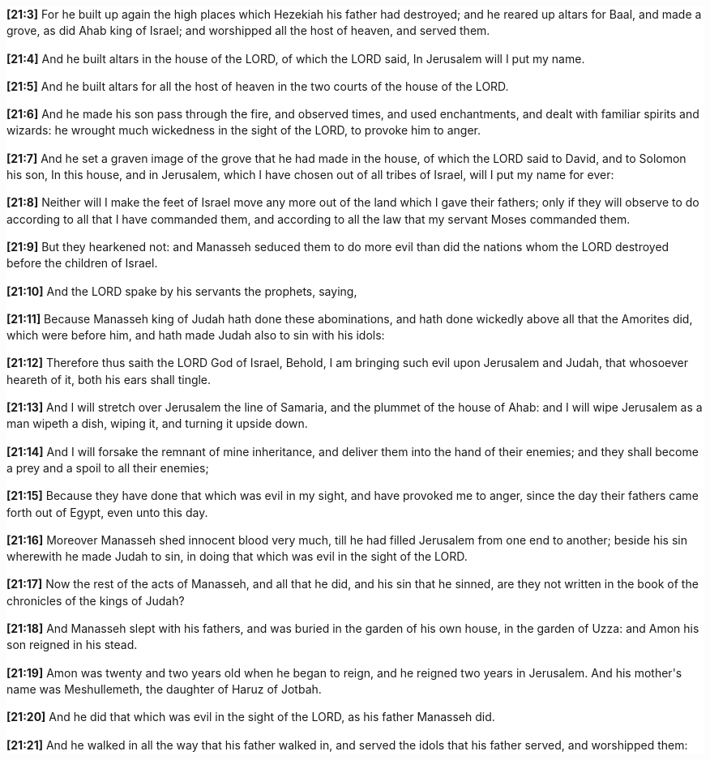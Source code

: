 **[21:3]** For he built up again the high places which Hezekiah his father had destroyed; and he reared up altars for Baal, and made a grove, as did Ahab king of Israel; and worshipped all the host of heaven, and served them.

**[21:4]** And he built altars in the house of the LORD, of which the LORD said, In Jerusalem will I put my name.

**[21:5]** And he built altars for all the host of heaven in the two courts of the house of the LORD.

**[21:6]** And he made his son pass through the fire, and observed times, and used enchantments, and dealt with familiar spirits and wizards: he wrought much wickedness in the sight of the LORD, to provoke him to anger.

**[21:7]** And he set a graven image of the grove that he had made in the house, of which the LORD said to David, and to Solomon his son, In this house, and in Jerusalem, which I have chosen out of all tribes of Israel, will I put my name for ever:

**[21:8]** Neither will I make the feet of Israel move any more out of the land which I gave their fathers; only if they will observe to do according to all that I have commanded them, and according to all the law that my servant Moses commanded them.

**[21:9]** But they hearkened not: and Manasseh seduced them to do more evil than did the nations whom the LORD destroyed before the children of Israel.

**[21:10]** And the LORD spake by his servants the prophets, saying,

**[21:11]** Because Manasseh king of Judah hath done these abominations, and hath done wickedly above all that the Amorites did, which were before him, and hath made Judah also to sin with his idols:

**[21:12]** Therefore thus saith the LORD God of Israel, Behold, I am bringing such evil upon Jerusalem and Judah, that whosoever heareth of it, both his ears shall tingle.

**[21:13]** And I will stretch over Jerusalem the line of Samaria, and the plummet of the house of Ahab: and I will wipe Jerusalem as a man wipeth a dish, wiping it, and turning it upside down.

**[21:14]** And I will forsake the remnant of mine inheritance, and deliver them into the hand of their enemies; and they shall become a prey and a spoil to all their enemies;

**[21:15]** Because they have done that which was evil in my sight, and have provoked me to anger, since the day their fathers came forth out of Egypt, even unto this day.

**[21:16]** Moreover Manasseh shed innocent blood very much, till he had filled Jerusalem from one end to another; beside his sin wherewith he made Judah to sin, in doing that which was evil in the sight of the LORD.

**[21:17]** Now the rest of the acts of Manasseh, and all that he did, and his sin that he sinned, are they not written in the book of the chronicles of the kings of Judah?

**[21:18]** And Manasseh slept with his fathers, and was buried in the garden of his own house, in the garden of Uzza: and Amon his son reigned in his stead.

**[21:19]** Amon was twenty and two years old when he began to reign, and he reigned two years in Jerusalem. And his mother's name was Meshullemeth, the daughter of Haruz of Jotbah.

**[21:20]** And he did that which was evil in the sight of the LORD, as his father Manasseh did.

**[21:21]** And he walked in all the way that his father walked in, and served the idols that his father served, and worshipped them:
